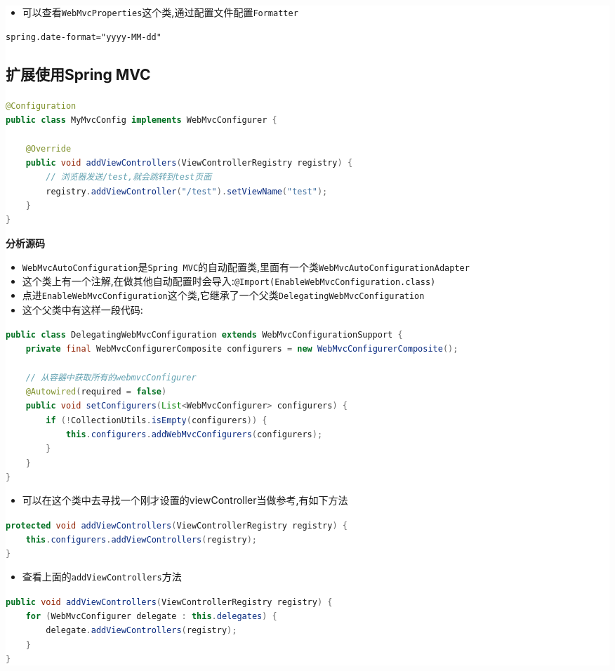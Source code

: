 - 可以查看`WebMvcProperties`这个类,通过配置文件配置`Formatter`

```properties
spring.date-format="yyyy-MM-dd"
```

## 扩展使用Spring MVC

```java
@Configuration
public class MyMvcConfig implements WebMvcConfigurer {

    @Override
    public void addViewControllers(ViewControllerRegistry registry) {
        // 浏览器发送/test,就会跳转到test页面
        registry.addViewController("/test").setViewName("test");
    }
}
```

**分析源码**

- `WebMvcAutoConfiguration`是`Spring MVC`的自动配置类,里面有一个类`WebMvcAutoConfigurationAdapter`
- 这个类上有一个注解,在做其他自动配置时会导入:`@Import(EnableWebMvcConfiguration.class)`
- 点进`EnableWebMvcConfiguration`这个类,它继承了一个父类`DelegatingWebMvcConfiguration`
- 这个父类中有这样一段代码:

```java
public class DelegatingWebMvcConfiguration extends WebMvcConfigurationSupport {
    private final WebMvcConfigurerComposite configurers = new WebMvcConfigurerComposite();

    // 从容器中获取所有的webmvcConfigurer
    @Autowired(required = false)
    public void setConfigurers(List<WebMvcConfigurer> configurers) {
        if (!CollectionUtils.isEmpty(configurers)) {
            this.configurers.addWebMvcConfigurers(configurers);
        }
    }
}
```

- 可以在这个类中去寻找一个刚才设置的viewController当做参考,有如下方法

```java
protected void addViewControllers(ViewControllerRegistry registry) {
    this.configurers.addViewControllers(registry);
}
```

- 查看上面的`addViewControllers`方法

```java
public void addViewControllers(ViewControllerRegistry registry) {
    for (WebMvcConfigurer delegate : this.delegates) {
        delegate.addViewControllers(registry);
    }
}
```
